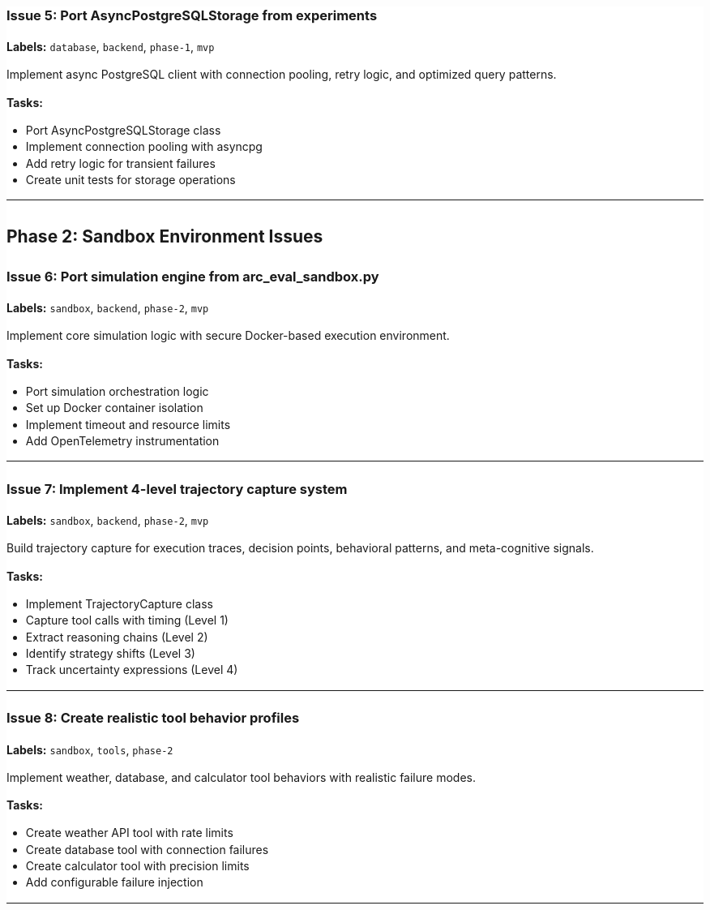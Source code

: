 
### Issue 5: Port AsyncPostgreSQLStorage from experiments
**Labels:** `database`, `backend`, `phase-1`, `mvp`

Implement async PostgreSQL client with connection pooling, retry logic, and optimized query patterns.

**Tasks:**
- Port AsyncPostgreSQLStorage class
- Implement connection pooling with asyncpg
- Add retry logic for transient failures
- Create unit tests for storage operations

---

## Phase 2: Sandbox Environment Issues

### Issue 6: Port simulation engine from arc_eval_sandbox.py
**Labels:** `sandbox`, `backend`, `phase-2`, `mvp`

Implement core simulation logic with secure Docker-based execution environment.

**Tasks:**
- Port simulation orchestration logic
- Set up Docker container isolation
- Implement timeout and resource limits
- Add OpenTelemetry instrumentation

---

### Issue 7: Implement 4-level trajectory capture system
**Labels:** `sandbox`, `backend`, `phase-2`, `mvp`

Build trajectory capture for execution traces, decision points, behavioral patterns, and meta-cognitive signals.

**Tasks:**
- Implement TrajectoryCapture class
- Capture tool calls with timing (Level 1)
- Extract reasoning chains (Level 2)
- Identify strategy shifts (Level 3)
- Track uncertainty expressions (Level 4)

---

### Issue 8: Create realistic tool behavior profiles
**Labels:** `sandbox`, `tools`, `phase-2`

Implement weather, database, and calculator tool behaviors with realistic failure modes.

**Tasks:**
- Create weather API tool with rate limits
- Create database tool with connection failures
- Create calculator tool with precision limits
- Add configurable failure injection

---